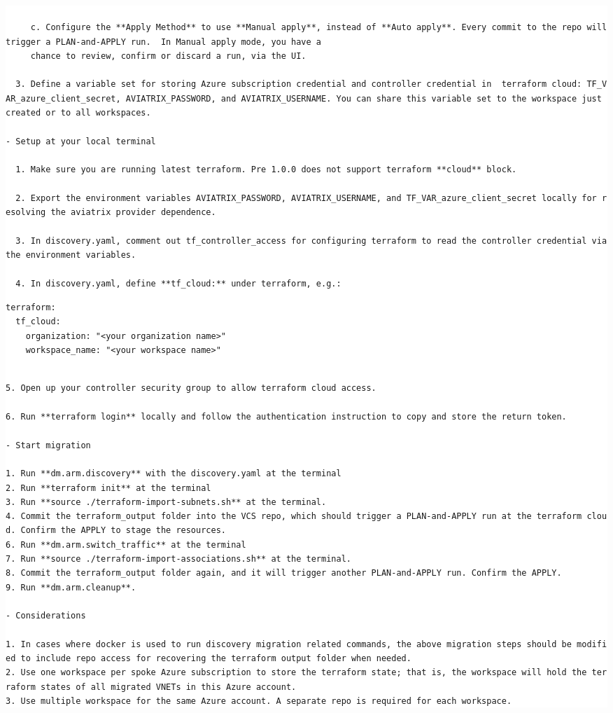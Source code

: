 ```

     c. Configure the **Apply Method** to use **Manual apply**, instead of **Auto apply**. Every commit to the repo will trigger a PLAN-and-APPLY run.  In Manual apply mode, you have a
     chance to review, confirm or discard a run, via the UI.

  3. Define a variable set for storing Azure subscription credential and controller credential in  terraform cloud: TF_VAR_azure_client_secret, AVIATRIX_PASSWORD, and AVIATRIX_USERNAME. You can share this variable set to the workspace just created or to all workspaces.

- Setup at your local terminal

  1. Make sure you are running latest terraform. Pre 1.0.0 does not support terraform **cloud** block.

  2. Export the environment variables AVIATRIX_PASSWORD, AVIATRIX_USERNAME, and TF_VAR_azure_client_secret locally for resolving the aviatrix provider dependence.

  3. In discovery.yaml, comment out tf_controller_access for configuring terraform to read the controller credential via the environment variables.

  4. In discovery.yaml, define **tf_cloud:** under terraform, e.g.:

  ```
    terraform:
      tf_cloud:
        organization: "<your organization name>"
        workspace_name: "<your workspace name>"
  ```

  5. Open up your controller security group to allow terraform cloud access.

  6. Run **terraform login** locally and follow the authentication instruction to copy and store the return token.

- Start migration
  
  1. Run **dm.arm.discovery** with the discovery.yaml at the terminal
  2. Run **terraform init** at the terminal  
  3. Run **source ./terraform-import-subnets.sh** at the terminal.
  4. Commit the terraform_output folder into the VCS repo, which should trigger a PLAN-and-APPLY run at the terraform cloud. Confirm the APPLY to stage the resources.
  6. Run **dm.arm.switch_traffic** at the terminal
  7. Run **source ./terraform-import-associations.sh** at the terminal.
  8. Commit the terraform_output folder again, and it will trigger another PLAN-and-APPLY run. Confirm the APPLY.
  9. Run **dm.arm.cleanup**.

- Considerations

  1. In cases where docker is used to run discovery migration related commands, the above migration steps should be modified to include repo access for recovering the terraform output folder when needed.
  2. Use one workspace per spoke Azure subscription to store the terraform state; that is, the workspace will hold the terraform states of all migrated VNETs in this Azure account.
  3. Use multiple workspace for the same Azure account. A separate repo is required for each workspace.